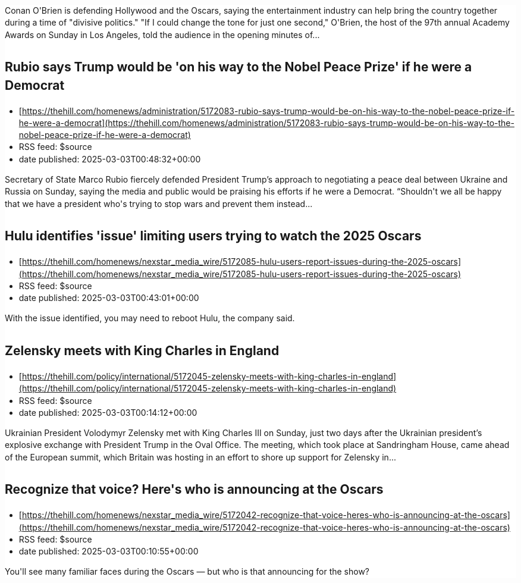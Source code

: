 Conan O'Brien is defending Hollywood and the Oscars, saying the entertainment industry can help bring the country together during a time of "divisive politics." "If I could change the tone for just one second," O'Brien, the host of the 97th annual Academy Awards on Sunday in Los Angeles, told the audience in the opening minutes of...

## Rubio says Trump would be 'on his way to the Nobel Peace Prize' if he were a Democrat
 - [https://thehill.com/homenews/administration/5172083-rubio-says-trump-would-be-on-his-way-to-the-nobel-peace-prize-if-he-were-a-democrat](https://thehill.com/homenews/administration/5172083-rubio-says-trump-would-be-on-his-way-to-the-nobel-peace-prize-if-he-were-a-democrat)
 - RSS feed: $source
 - date published: 2025-03-03T00:48:32+00:00

Secretary of State Marco Rubio fiercely defended President Trump’s approach to negotiating a peace deal between Ukraine and Russia on Sunday, saying the media and public would be praising his efforts if he were a Democrat. “Shouldn't we all be happy that we have a president who's trying to stop wars and prevent them instead...

## Hulu identifies 'issue' limiting users trying to watch the 2025 Oscars
 - [https://thehill.com/homenews/nexstar_media_wire/5172085-hulu-users-report-issues-during-the-2025-oscars](https://thehill.com/homenews/nexstar_media_wire/5172085-hulu-users-report-issues-during-the-2025-oscars)
 - RSS feed: $source
 - date published: 2025-03-03T00:43:01+00:00

With the issue identified, you may need to reboot Hulu, the company said.

## Zelensky meets with King Charles in England
 - [https://thehill.com/policy/international/5172045-zelensky-meets-with-king-charles-in-england](https://thehill.com/policy/international/5172045-zelensky-meets-with-king-charles-in-england)
 - RSS feed: $source
 - date published: 2025-03-03T00:14:12+00:00

Ukrainian President Volodymyr Zelensky met with King Charles III on Sunday, just two days after the Ukrainian president’s explosive exchange with President Trump in the Oval Office. The meeting, which took place at Sandringham House, came ahead of the European summit, which Britain was hosting in an effort to shore up support for Zelensky in...

## Recognize that voice? Here's who is announcing at the Oscars
 - [https://thehill.com/homenews/nexstar_media_wire/5172042-recognize-that-voice-heres-who-is-announcing-at-the-oscars](https://thehill.com/homenews/nexstar_media_wire/5172042-recognize-that-voice-heres-who-is-announcing-at-the-oscars)
 - RSS feed: $source
 - date published: 2025-03-03T00:10:55+00:00

You'll see many familiar faces during the Oscars — but who is that announcing for the show?

